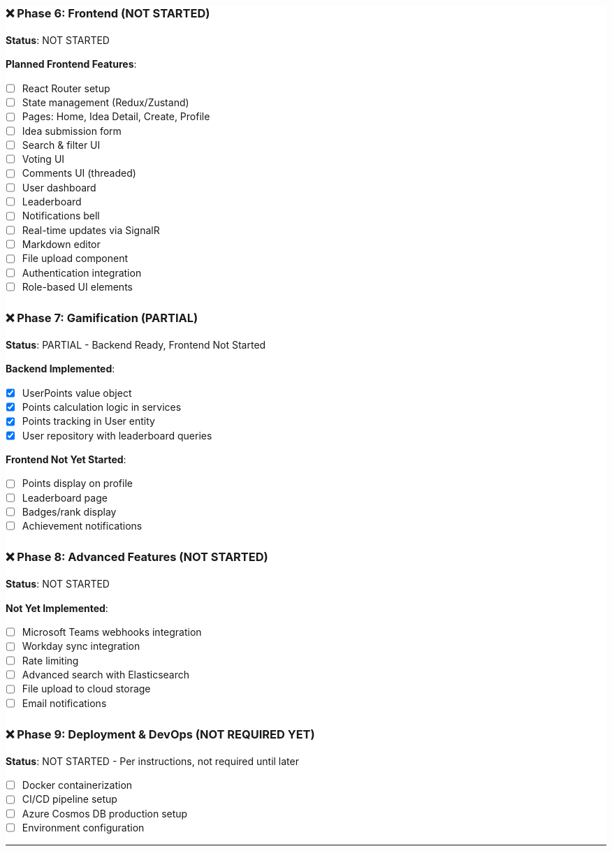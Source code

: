 ### ❌ Phase 6: Frontend (NOT STARTED)
**Status**: NOT STARTED

**Planned Frontend Features**:
- [ ] React Router setup
- [ ] State management (Redux/Zustand)
- [ ] Pages: Home, Idea Detail, Create, Profile
- [ ] Idea submission form
- [ ] Search & filter UI
- [ ] Voting UI
- [ ] Comments UI (threaded)
- [ ] User dashboard
- [ ] Leaderboard
- [ ] Notifications bell
- [ ] Real-time updates via SignalR
- [ ] Markdown editor
- [ ] File upload component
- [ ] Authentication integration
- [ ] Role-based UI elements

### ❌ Phase 7: Gamification (PARTIAL)
**Status**: PARTIAL - Backend Ready, Frontend Not Started

**Backend Implemented**:
- [x] UserPoints value object
- [x] Points calculation logic in services
- [x] Points tracking in User entity
- [x] User repository with leaderboard queries

**Frontend Not Yet Started**:
- [ ] Points display on profile
- [ ] Leaderboard page
- [ ] Badges/rank display
- [ ] Achievement notifications

### ❌ Phase 8: Advanced Features (NOT STARTED)
**Status**: NOT STARTED

**Not Yet Implemented**:
- [ ] Microsoft Teams webhooks integration
- [ ] Workday sync integration
- [ ] Rate limiting
- [ ] Advanced search with Elasticsearch
- [ ] File upload to cloud storage
- [ ] Email notifications

### ❌ Phase 9: Deployment & DevOps (NOT REQUIRED YET)
**Status**: NOT STARTED - Per instructions, not required until later

- [ ] Docker containerization
- [ ] CI/CD pipeline setup
- [ ] Azure Cosmos DB production setup
- [ ] Environment configuration

---